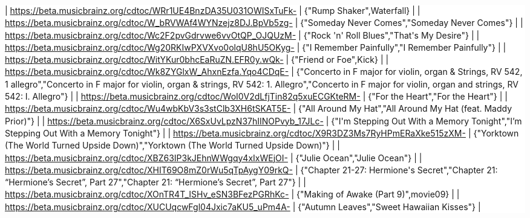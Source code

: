 | <https://beta.musicbrainz.org/cdtoc/WRr1UE4BnzDA35U031OWISxTuFk-> | {"Rump Shaker",Waterfall}                                                                                                                                                                                                                                                                                                                  |
| <https://beta.musicbrainz.org/cdtoc/W_bRVWAf4WYNzejz8DJ.BpVb5zg-> | {"Someday Never Comes","Someday Never Comes"}                                                                                                                                                                                                                                                                                              |
| <https://beta.musicbrainz.org/cdtoc/Wc2F2pvGdrvwe6vvOtQP_OJQUzM-> | {"Rock 'n' Roll Blues","That's My Desire"}                                                                                                                                                                                                                                                                                                 |
| <https://beta.musicbrainz.org/cdtoc/Wg20RKIwPXVXvo0olqU8hU5OKyg-> | {"I Remember Painfully","I Remember Painfully"}                                                                                                                                                                                                                                                                                            |
| <https://beta.musicbrainz.org/cdtoc/WitYKur0bhcEaRuZN.EFR0y.wQk-> | {"Friend or Foe",Kick}                                                                                                                                                                                                                                                                                                                     |
| <https://beta.musicbrainz.org/cdtoc/Wk8ZYGlxW_AhxnEzfa.Yqo4CDqE-> | {"Concerto in F major for violin, organ & Strings, RV 542, 1 allegro","Concerto in F major for violin, organ & strings, RV 542: 1. Allegro","Concerto in F major for violin, organ and strings, RV 542: I. Allegro"}                                                                                                                       |
| <https://beta.musicbrainz.org/cdtoc/WoI0V2dLfjTin82q5xuECGKteRM-> | {"For the Heart","For the Heart"}                                                                                                                                                                                                                                                                                                          |
| <https://beta.musicbrainz.org/cdtoc/Wu4wbKbV3s3stClb3XH6tSKAT5E-> | {"All Around My Hat","All Around My Hat (feat. Maddy Prior)"}                                                                                                                                                                                                                                                                              |
| <https://beta.musicbrainz.org/cdtoc/X6SxUvLpzN37hIINOPvyb_17JLc-> | {"I'm Stepping Out With a Memory Tonight","I’m Stepping Out With a Memory Tonight"}                                                                                                                                                                                                                                                        |
| <https://beta.musicbrainz.org/cdtoc/X9R3DZ3Ms7RyHPmERaXke515zXM-> | {"Yorktown (The World Turned Upside Down)","Yorktown (The World Turned Upside Down)"}                                                                                                                                                                                                                                                      |
| <https://beta.musicbrainz.org/cdtoc/XBZ63IP3kJEhnWWgqy4xIxWEjOI-> | {"Julie Ocean","Julie Ocean"}                                                                                                                                                                                                                                                                                                              |
| <https://beta.musicbrainz.org/cdtoc/XHIT69O8mZ0rWu5qTpAygY09rkQ-> | {"Chapter 21-27: Hermione's Secret","Chapter 21: “Hermione’s Secret”, Part 27","Chapter 21: “Hermione’s Secret”, Part 27"}                                                                                                                                                                                                                 |
| <https://beta.musicbrainz.org/cdtoc/XOnTR4T_ISHv_eSN3BFezPGRhKc-> | {"Making of Awake (Part 9)",movie09}                                                                                                                                                                                                                                                                                                       |
| <https://beta.musicbrainz.org/cdtoc/XUCUqcwFgl04Jxic7aKU5_uPm4A-> | {"Autumn Leaves","Sweet Hawaiian Kisses"}                                                                                                                                                                                                                                                                                                  |